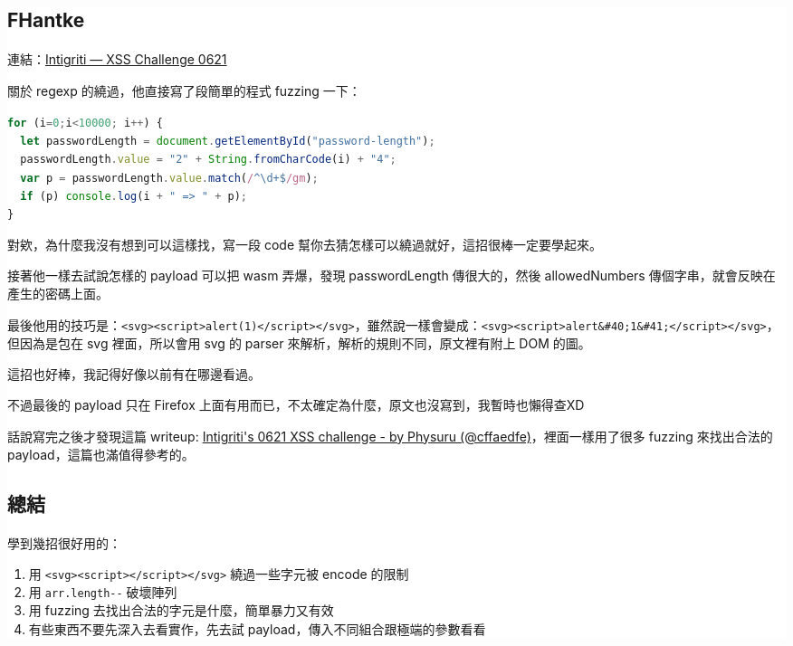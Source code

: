 ## FHantke

連結：[Intigriti — XSS Challenge 0621](https://infosecwriteups.com/intigriti-xss-challenge-0621-cf76c28840c1)

關於 regexp 的繞過，他直接寫了段簡單的程式 fuzzing 一下：

``` js
for (i=0;i<10000; i++) {
  let passwordLength = document.getElementById("password-length");
  passwordLength.value = "2" + String.fromCharCode(i) + "4";  
  var p = passwordLength.value.match(/^\d+$/gm);
  if (p) console.log(i + " => " + p);
}
```

對欸，為什麼我沒有想到可以這樣找，寫一段 code 幫你去猜怎樣可以繞過就好，這招很棒一定要學起來。

接著他一樣去試說怎樣的 payload 可以把 wasm 弄爆，發現 passwordLength 傳很大的，然後 allowedNumbers 傳個字串，就會反映在產生的密碼上面。

最後他用的技巧是：`<svg><script>alert(1)</script></svg>`，雖然說一樣會變成：`<svg><script>alert&#40;1&#41;</script></svg>`，但因為是包在 svg 裡面，所以會用 svg 的 parser 來解析，解析的規則不同，原文裡有附上 DOM 的圖。

這招也好棒，我記得好像以前有在哪邊看過。

不過最後的 payload 只在 Firefox 上面有用而已，不太確定為什麼，原文也沒寫到，我暫時也懶得查XD

話說寫完之後才發現這篇 writeup: [Intigriti's 0621 XSS challenge - by Physuru (@cffaedfe)](https://github.com/svennergr/writeups/blob/master/inti/0621/README.md)，裡面一樣用了很多 fuzzing 來找出合法的 payload，這篇也滿值得參考的。

## 總結

學到幾招很好用的：

1. 用 `<svg><script></script></svg>` 繞過一些字元被 encode 的限制
2. 用 `arr.length--` 破壞陣列
3. 用 fuzzing 去找出合法的字元是什麼，簡單暴力又有效
4. 有些東西不要先深入去看實作，先去試 payload，傳入不同組合跟極端的參數看看


